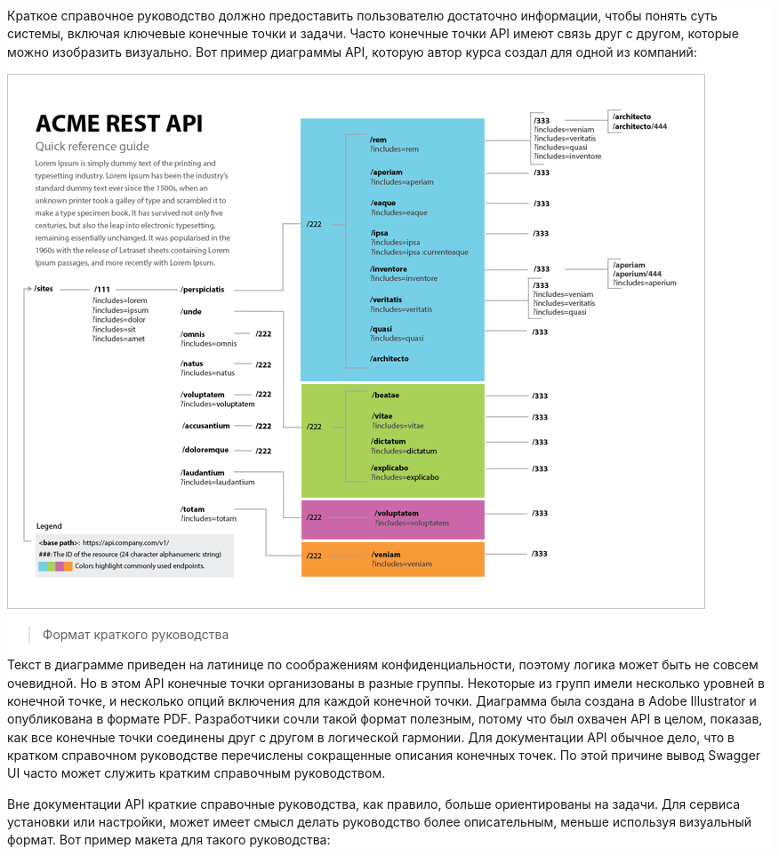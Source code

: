 Краткое справочное руководство должно предоставить пользователю достаточно информации, чтобы понять суть системы, включая ключевые конечные точки и задачи. Часто конечные точки API имеют связь друг с другом, которые можно изобразить визуально. Вот пример диаграммы API, которую автор курса создал для одной из компаний:

![acme](img/49.png)
> Формат краткого руководства

Текст в диаграмме приведен на латинице по соображениям конфиденциальности, поэтому логика может быть не совсем очевидной. Но в этом API конечные точки организованы в разные группы. Некоторые из групп имели несколько уровней в конечной точке, и несколько опций включения для каждой конечной точки. Диаграмма была создана в Adobe Illustrator и опубликована в формате PDF. Разработчики сочли такой формат полезным, потому что был охвачен API в целом, показав, как все конечные точки соединены друг с другом в логической гармонии. Для документации API обычное дело, что в кратком справочном руководстве перечислены сокращенные описания конечных точек. По этой причине вывод Swagger UI часто может служить кратким справочным руководством.

Вне документации API краткие справочные руководства, как правило, больше ориентированы на задачи. Для сервиса установки или настройки, может имеет смысл делать руководство более описательным, меньше используя визуальный формат. Вот пример макета для такого руководства:
